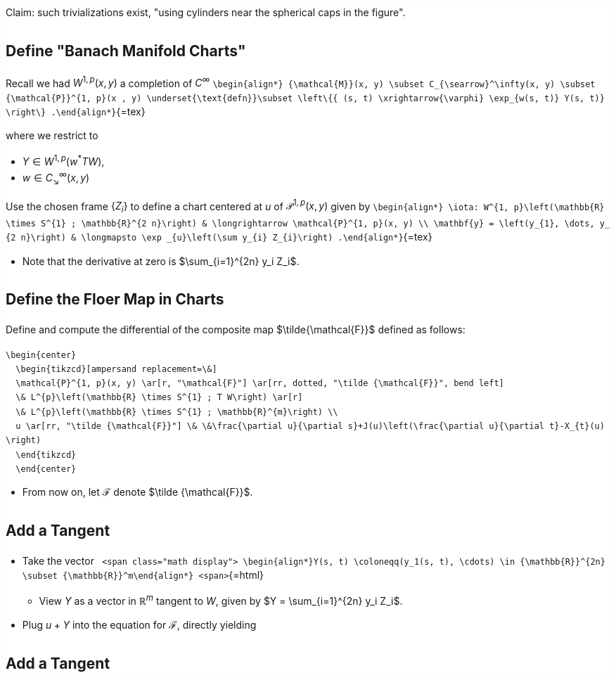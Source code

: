 Claim: such trivializations exist, "using cylinders near the spherical caps in the figure".

Define "Banach Manifold Charts"
-------------------------------

Recall we had $W^{1, p}(x, y)$ a completion of $C^\infty$ `\begin{align*}
{\mathcal{M}}(x, y) \subset C_{\searrow}^\infty(x, y) \subset {\mathcal{P}}^{1, p}(x , y) \underset{\text{defn}}\subset \left\{{ (s, t) \xrightarrow{\varphi} \exp_{w(s, t)} Y(s, t)}\right\}
.\end{align*}`{=tex}

where we restrict to

-   $Y \in W^{1, p}(w^* TW)$,
-   $w\in C_{\searrow}^\infty(x, y)$

Use the chosen frame $\left\{{Z_i}\right\}$ to define a chart centered at $u$ of ${\mathcal{P}}^{1, p}(x, y)$ given by `\begin{align*}
\iota: W^{1, p}\left(\mathbb{R} \times S^{1} ; \mathbb{R}^{2 n}\right) & \longrightarrow \mathcal{P}^{1, p}(x, y) \\
\mathbf{y} = \left(y_{1}, \dots, y_{2 n}\right) & \longmapsto \exp _{u}\left(\sum y_{i} Z_{i}\right)
.\end{align*}`{=tex}

-   Note that the derivative at zero is $\sum_{i=1}^{2n} y_i Z_i$.

Define the Floer Map in Charts
------------------------------

Define and compute the differential of the composite map $\tilde{\mathcal{F}}$ defined as follows:
```{=tex}
\begin{center}
  \begin{tikzcd}[ampersand replacement=\&]
  \mathcal{P}^{1, p}(x, y) \ar[r, "\mathcal{F}"] \ar[rr, dotted, "\tilde {\mathcal{F}}", bend left]
  \& L^{p}\left(\mathbb{R} \times S^{1} ; T W\right) \ar[r]
  \& L^{p}\left(\mathbb{R} \times S^{1} ; \mathbb{R}^{m}\right) \\
  u \ar[rr, "\tilde {\mathcal{F}}"] \& \&\frac{\partial u}{\partial s}+J(u)\left(\frac{\partial u}{\partial t}-X_{t}(u)\right)
  \end{tikzcd}
  \end{center}
```
-   From now on, let ${\mathcal{F}}$ denote $\tilde {\mathcal{F}}$.

Add a Tangent
-------------

-   Take the vector `
    <span class="math display">
    \begin{align*}Y(s, t) \coloneqq(y_1(s, t), \cdots) \in {\mathbb{R}}^{2n} \subset {\mathbb{R}}^m\end{align*}
    <span>`{=html}

    -   View $Y$ as a vector in ${\mathbb{R}}^m$ tangent to $W$, given by $Y = \sum_{i=1}^{2n} y_i Z_i$.

-   Plug $u + Y$ into the equation for ${\mathcal{F}}$, directly yielding

Add a Tangent
-------------
